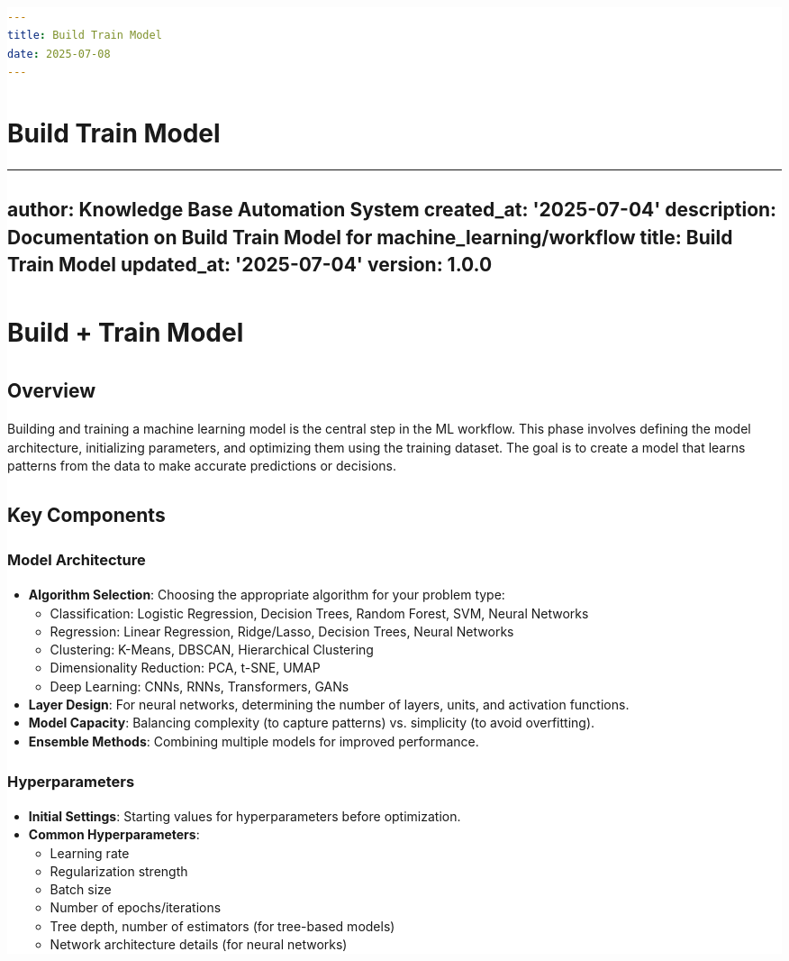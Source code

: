 ```yaml
---
title: Build Train Model
date: 2025-07-08
---
```


# Build Train Model

---
author: Knowledge Base Automation System
created_at: '2025-07-04'
description: Documentation on Build Train Model for machine_learning/workflow
title: Build Train Model
updated_at: '2025-07-04'
version: 1.0.0
---

# Build + Train Model

## Overview
Building and training a machine learning model is the central step in the ML workflow. This phase involves defining the model architecture, initializing parameters, and optimizing them using the training dataset. The goal is to create a model that learns patterns from the data to make accurate predictions or decisions.

## Key Components

### Model Architecture
- **Algorithm Selection**: Choosing the appropriate algorithm for your problem type:
  - Classification: Logistic Regression, Decision Trees, Random Forest, SVM, Neural Networks
  - Regression: Linear Regression, Ridge/Lasso, Decision Trees, Neural Networks
  - Clustering: K-Means, DBSCAN, Hierarchical Clustering
  - Dimensionality Reduction: PCA, t-SNE, UMAP
  - Deep Learning: CNNs, RNNs, Transformers, GANs
- **Layer Design**: For neural networks, determining the number of layers, units, and activation functions.
- **Model Capacity**: Balancing complexity (to capture patterns) vs. simplicity (to avoid overfitting).
- **Ensemble Methods**: Combining multiple models for improved performance.

### Hyperparameters
- **Initial Settings**: Starting values for hyperparameters before optimization.
- **Common Hyperparameters**:
  - Learning rate
  - Regularization strength
  - Batch size
  - Number of epochs/iterations
  - Tree depth, number of estimators (for tree-based models)
  - Network architecture details (for neural networks)

